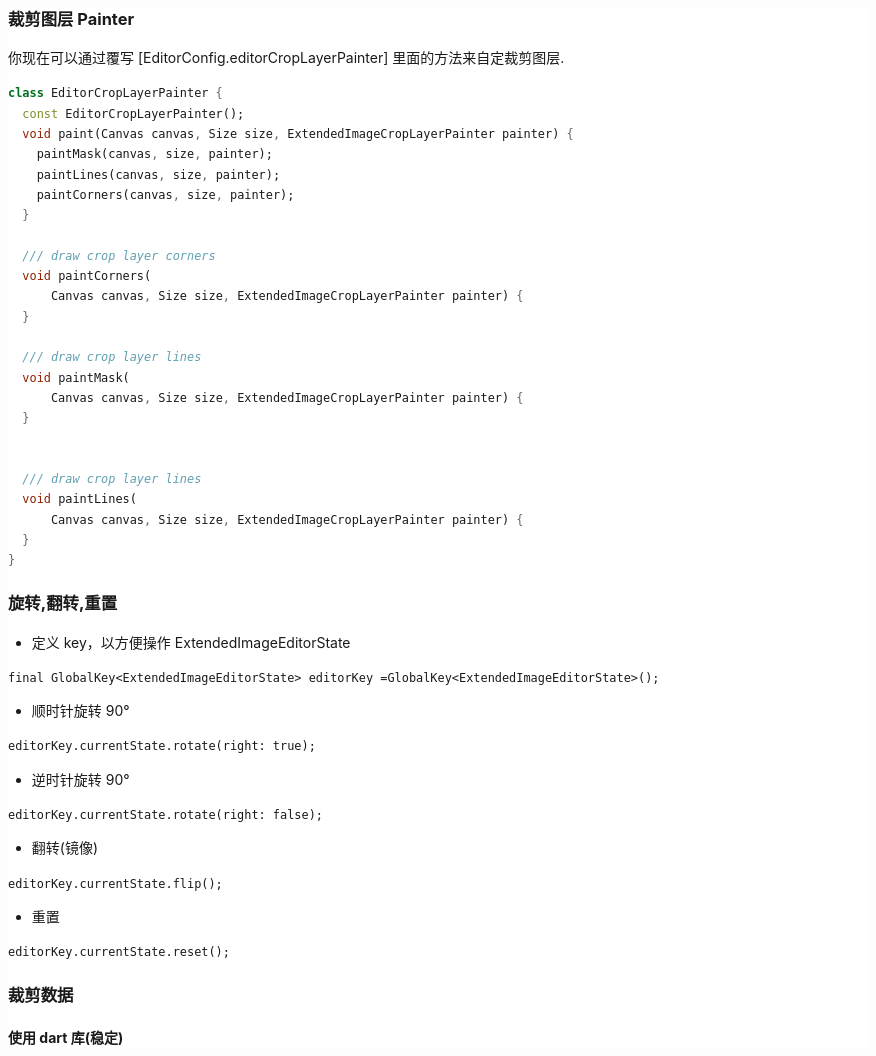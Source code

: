 ### 裁剪图层 Painter

你现在可以通过覆写 [EditorConfig.editorCropLayerPainter] 里面的方法来自定裁剪图层.

```dart
class EditorCropLayerPainter {
  const EditorCropLayerPainter();
  void paint(Canvas canvas, Size size, ExtendedImageCropLayerPainter painter) {
    paintMask(canvas, size, painter);
    paintLines(canvas, size, painter);
    paintCorners(canvas, size, painter);
  }

  /// draw crop layer corners
  void paintCorners(
      Canvas canvas, Size size, ExtendedImageCropLayerPainter painter) {
  }

  /// draw crop layer lines
  void paintMask(
      Canvas canvas, Size size, ExtendedImageCropLayerPainter painter) {
  }
  

  /// draw crop layer lines
  void paintLines(
      Canvas canvas, Size size, ExtendedImageCropLayerPainter painter) {
  } 
}
```

### 旋转,翻转,重置

- 定义 key，以方便操作 ExtendedImageEditorState

`final GlobalKey<ExtendedImageEditorState> editorKey =GlobalKey<ExtendedImageEditorState>();`

- 顺时针旋转 90°

`editorKey.currentState.rotate(right: true);`

- 逆时针旋转 90°

`editorKey.currentState.rotate(right: false);`

- 翻转(镜像)

`editorKey.currentState.flip();`

- 重置

`editorKey.currentState.reset();`

### 裁剪数据

#### 使用 dart 库(稳定)
